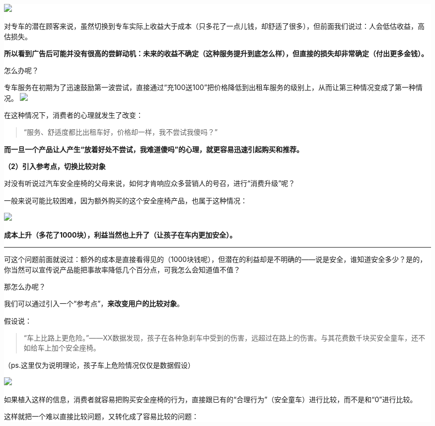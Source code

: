  ![](http://mmbiz.qpic.cn/mmbiz/As7mscS0UOBib7lZEZye1HX4LvlL7iczq3GVpgRRTSN44jt9lTD5ck609vvrRv5kVxsoPkGWu6ialicDjpHpD1xJPg/640?wx_fmt=png&tp=webp&wxfrom=5&wx_lazy=1)

 

对专车的潜在顾客来说，虽然切换到专车实际上收益大于成本（只多花了一点儿钱，却舒适了很多），但前面我们说过：人会低估收益，高估损失。

 

**所以看到广告后可能并没有很高的尝鲜动机：未来的收益不确定（这种服务提升到底怎么样），但直接的损失却非常确定（付出更多金钱）。**

 

怎么办呢？

 

专车服务在初期为了迅速鼓励第一波尝试，直接通过“充100送100”把价格降低到出租车服务的级别上，从而让第三种情况变成了第一种情况。
![](http://mmbiz.qpic.cn/mmbiz/As7mscS0UOBib7lZEZye1HX4LvlL7iczq3XSJqqOHaLnawypn2JibSF7sTwhH1ETJ7ObJEdaYw2DxiceADqZhBB1GA/640?wx_fmt=png&tp=webp&wxfrom=5&wx_lazy=1) 

在这种情况下，消费者的心理就发生了改变：

> “服务、舒适度都比出租车好，价格却一样，我不尝试我傻吗？”

 **而一旦一个产品让人产生“放着好处不尝试，我难道傻吗”的心理，就更容易迅速引起购买和推荐。**

**（2）引入参考点，切换比较对象**

对没有听说过汽车安全座椅的父母来说，如何才肯响应众多营销人的号召，进行“消费升级”呢？

 

一般来说可能比较困难，因为额外购买的这个安全座椅产品，也属于这种情况：  

![](http://mmbiz.qpic.cn/mmbiz/As7mscS0UOBib7lZEZye1HX4LvlL7iczq3sD0fbHpDR08VRSIPhJAeOpwMwQrEsYULNzVTNUdXqAfOVazeQ1F13A/640?wx_fmt=png&tp=webp&wxfrom=5&wx_lazy=1) 

**成本上升（多花了1000块），利益当然也上升了（让孩子在车内更加安全）。**

** **

可这个问题前面就说过：额外的成本是直接看得见的（1000块钱呢），但潜在的利益却是不明确的——说是安全，谁知道安全多少？是的，你当然可以宣传说产品能把事故率降低几个百分点，可我怎么会知道值不值？

 

那怎么办呢？

 

我们可以通过引入一个“参考点”，**来改变用户的比较对象**。

 

假设说：

 

> “车上比路上更危险。”——XX数据发现，孩子在各种急刹车中受到的伤害，远超过在路上的伤害。与其花费数千块买安全童车，还不如给车上加个安全座椅。
 

（ps.这里仅为说明理论，孩子车上危险情况仅仅是数据假设）

 ![](http://mmbiz.qpic.cn/mmbiz/As7mscS0UOBib7lZEZye1HX4LvlL7iczq3RFz7icFCAIBHrApdMoaPGK4wT2e8N28l3FCVMbzJv3tUxSljey2s5Rg/640?wx_fmt=png&tp=webp&wxfrom=5&wx_lazy=1)

如果植入这样的信息，消费者就容易把购买安全座椅的行为，直接跟已有的“合理行为”（安全童车）进行比较，而不是和“0”进行比较。

 

这样就把一个难以直接比较问题，又转化成了容易比较的问题：
